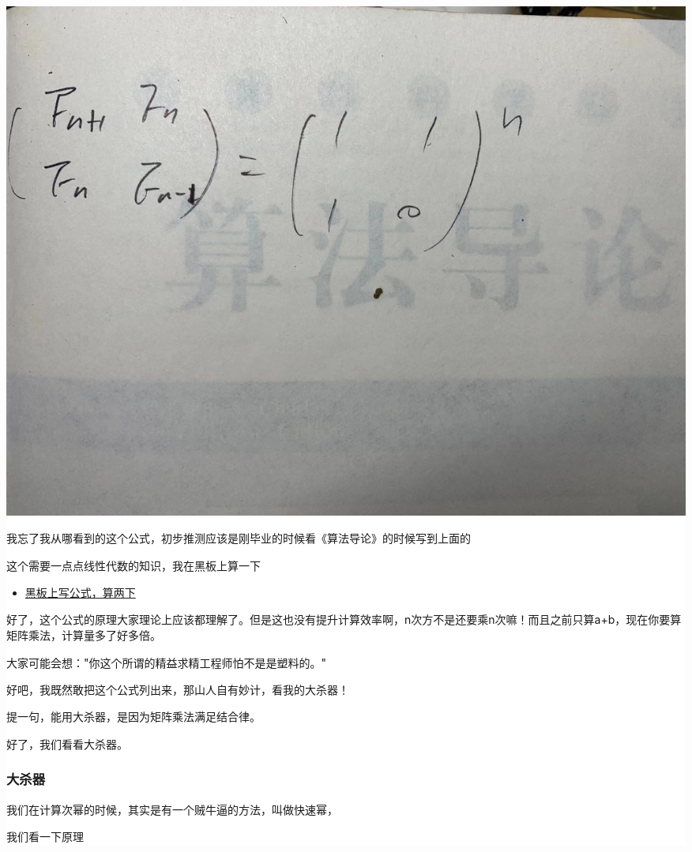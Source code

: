 ![矩阵](images/fib03.jpeg)

我忘了我从哪看到的这个公式，初步推测应该是刚毕业的时候看《算法导论》的时候写到上面的

这个需要一点点线性代数的知识，我在黑板上算一下

- <u>黑板上写公式，算两下</u>

好了，这个公式的原理大家理论上应该都理解了。但是这也没有提升计算效率啊，n次方不是还要乘n次嘛！而且之前只算a+b，现在你要算矩阵乘法，计算量多了好多倍。

大家可能会想："你这个所谓的精益求精工程师怕不是是塑料的。"

好吧，我既然敢把这个公式列出来，那山人自有妙计，看我的大杀器！

提一句，能用大杀器，是因为矩阵乘法满足结合律。

好了，我们看看大杀器。

### 大杀器

我们在计算次幂的时候，其实是有一个贼牛逼的方法，叫做快速幂，

我们看一下原理
